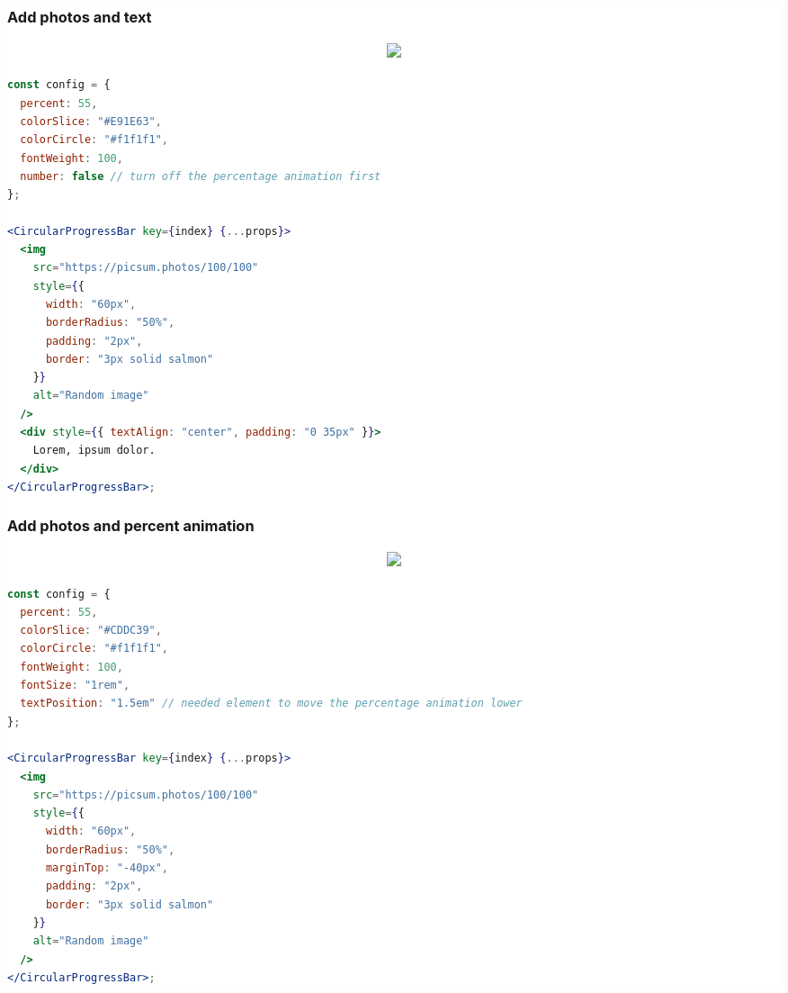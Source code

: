 ### Add photos and text

<p align="center">
  <img src="https://raw.githubusercontent.com/tomickigrzegorz/react-circular-progress-bar/main/assets/image-with-text.png">
</p>

```jsx
const config = {
  percent: 55,
  colorSlice: "#E91E63",
  colorCircle: "#f1f1f1",
  fontWeight: 100,
  number: false // turn off the percentage animation first
};

<CircularProgressBar key={index} {...props}>
  <img
    src="https://picsum.photos/100/100"
    style={{
      width: "60px",
      borderRadius: "50%",
      padding: "2px",
      border: "3px solid salmon"
    }}
    alt="Random image"
  />
  <div style={{ textAlign: "center", padding: "0 35px" }}>
    Lorem, ipsum dolor.
  </div>
</CircularProgressBar>;
```

### Add photos and percent animation

<p align="center">
  <img src="https://raw.githubusercontent.com/tomickigrzegorz/react-circular-progress-bar/main/assets/image-with-procent.png">
</p>

```jsx
const config = {
  percent: 55,
  colorSlice: "#CDDC39",
  colorCircle: "#f1f1f1",
  fontWeight: 100,
  fontSize: "1rem",
  textPosition: "1.5em" // needed element to move the percentage animation lower
};

<CircularProgressBar key={index} {...props}>
  <img
    src="https://picsum.photos/100/100"
    style={{
      width: "60px",
      borderRadius: "50%",
      marginTop: "-40px",
      padding: "2px",
      border: "3px solid salmon"
    }}
    alt="Random image"
  />
</CircularProgressBar>;
```
